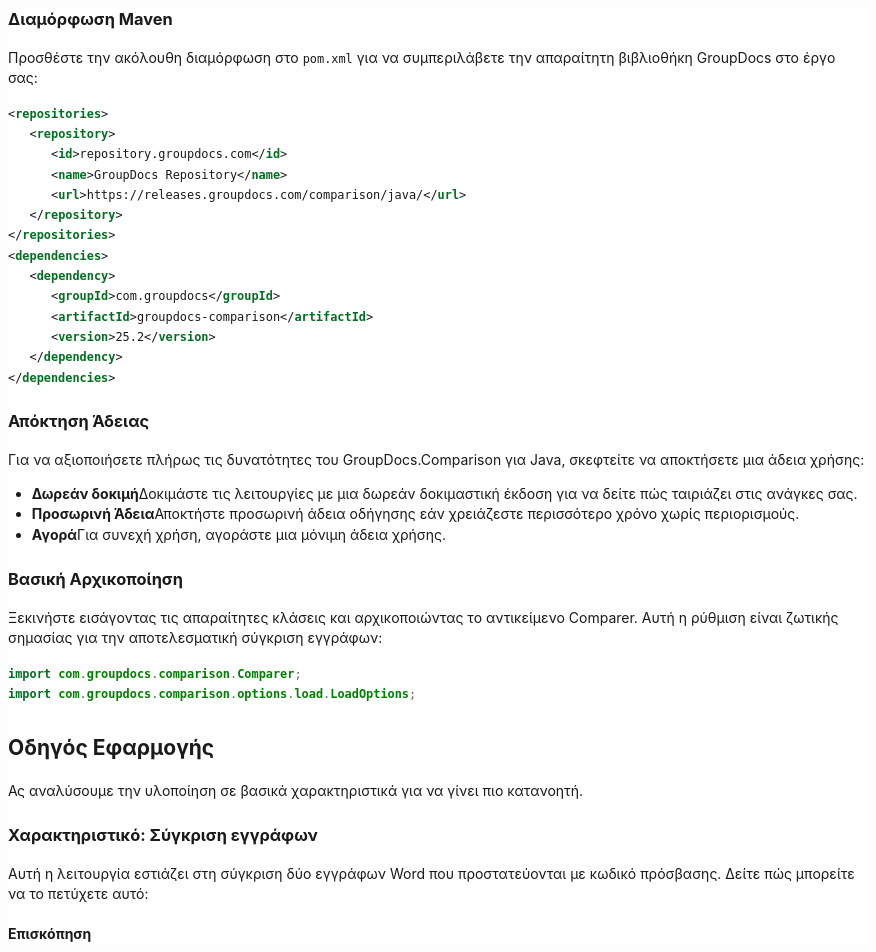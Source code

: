 ### Διαμόρφωση Maven

Προσθέστε την ακόλουθη διαμόρφωση στο `pom.xml` για να συμπεριλάβετε την απαραίτητη βιβλιοθήκη GroupDocs στο έργο σας:

```xml
<repositories>
   <repository>
      <id>repository.groupdocs.com</id>
      <name>GroupDocs Repository</name>
      <url>https://releases.groupdocs.com/comparison/java/</url>
   </repository>
</repositories>
<dependencies>
   <dependency>
      <groupId>com.groupdocs</groupId>
      <artifactId>groupdocs-comparison</artifactId>
      <version>25.2</version>
   </dependency>
</dependencies>
```

### Απόκτηση Άδειας

Για να αξιοποιήσετε πλήρως τις δυνατότητες του GroupDocs.Comparison για Java, σκεφτείτε να αποκτήσετε μια άδεια χρήσης:

- **Δωρεάν δοκιμή**Δοκιμάστε τις λειτουργίες με μια δωρεάν δοκιμαστική έκδοση για να δείτε πώς ταιριάζει στις ανάγκες σας.
- **Προσωρινή Άδεια**Αποκτήστε προσωρινή άδεια οδήγησης εάν χρειάζεστε περισσότερο χρόνο χωρίς περιορισμούς.
- **Αγορά**Για συνεχή χρήση, αγοράστε μια μόνιμη άδεια χρήσης.

### Βασική Αρχικοποίηση

Ξεκινήστε εισάγοντας τις απαραίτητες κλάσεις και αρχικοποιώντας το αντικείμενο Comparer. Αυτή η ρύθμιση είναι ζωτικής σημασίας για την αποτελεσματική σύγκριση εγγράφων:

```java
import com.groupdocs.comparison.Comparer;
import com.groupdocs.comparison.options.load.LoadOptions;
```

## Οδηγός Εφαρμογής

Ας αναλύσουμε την υλοποίηση σε βασικά χαρακτηριστικά για να γίνει πιο κατανοητή.

### Χαρακτηριστικό: Σύγκριση εγγράφων

Αυτή η λειτουργία εστιάζει στη σύγκριση δύο εγγράφων Word που προστατεύονται με κωδικό πρόσβασης. Δείτε πώς μπορείτε να το πετύχετε αυτό:

#### Επισκόπηση
